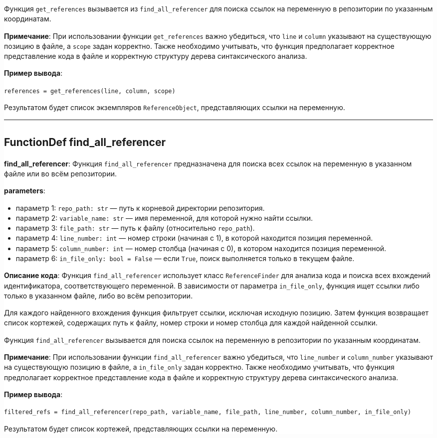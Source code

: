 Функция `get_references` вызывается из `find_all_referencer` для поиска ссылок на переменную в репозитории по указанным координатам.

**Примечание**:
При использовании функции `get_references` важно убедиться, что `line` и `column` указывают на существующую позицию в файле, а `scope` задан корректно. Также необходимо учитывать, что функция предполагает корректное представление кода в файле и корректную структуру дерева синтаксического анализа.

**Пример вывода**:
```
references = get_references(line, column, scope)
```
Результатом будет список экземпляров `ReferenceObject`, представляющих ссылки на переменную.
***
## FunctionDef find_all_referencer
**find_all_referencer**: Функция `find_all_referencer` предназначена для поиска всех ссылок на переменную в указанном файле или во всём репозитории.

**parameters**:
* параметр 1: `repo_path: str` — путь к корневой директории репозитория.
* параметр 2: `variable_name: str` — имя переменной, для которой нужно найти ссылки.
* параметр 3: `file_path: str` — путь к файлу (относительно `repo_path`).
* параметр 4: `line_number: int` — номер строки (начиная с 1), в которой находится позиция переменной.
* параметр 5: `column_number: int` — номер столбца (начиная с 0), в котором находится позиция переменной.
* параметр 6: `in_file_only: bool = False` — если `True`, поиск выполняется только в текущем файле.

**Описание кода**:
Функция `find_all_referencer` использует класс `ReferenceFinder` для анализа кода и поиска всех вхождений идентификатора, соответствующего переменной. В зависимости от параметра `in_file_only`, функция ищет ссылки либо только в указанном файле, либо во всём репозитории.

Для каждого найденного вхождения функция фильтрует ссылки, исключая исходную позицию. Затем функция возвращает список кортежей, содержащих путь к файлу, номер строки и номер столбца для каждой найденной ссылки.

Функция `find_all_referencer` вызывается для поиска ссылок на переменную в репозитории по указанным координатам.

**Примечание**:
При использовании функции `find_all_referencer` важно убедиться, что `line_number` и `column_number` указывают на существующую позицию в файле, а `in_file_only` задан корректно. Также необходимо учитывать, что функция предполагает корректное представление кода в файле и корректную структуру дерева синтаксического анализа.

**Пример вывода**:
```
filtered_refs = find_all_referencer(repo_path, variable_name, file_path, line_number, column_number, in_file_only)
```
Результатом будет список кортежей, представляющих ссылки на переменную.
